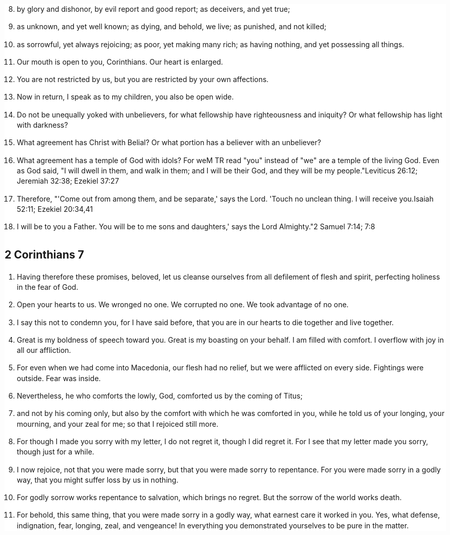 8. by glory and dishonor, by evil report and good report; as deceivers, and yet true;

9. as unknown, and yet well known; as dying, and behold, we live; as punished, and not killed;

10. as sorrowful, yet always rejoicing; as poor, yet making many rich; as having nothing, and yet possessing all things. 

11. Our mouth is open to you, Corinthians. Our heart is enlarged.

12. You are not restricted by us, but you are restricted by your own affections.

13. Now in return, I speak as to my children, you also be open wide.

14. Do not be unequally yoked with unbelievers, for what fellowship have righteousness and iniquity? Or what fellowship has light with darkness?

15. What agreement has Christ with Belial? Or what portion has a believer with an unbeliever?

16. What agreement has a temple of God with idols? For weM TR read "you" instead of "we" are a temple of the living God. Even as God said, "I will dwell in them, and walk in them; and I will be their God, and they will be my people."Leviticus 26:12; Jeremiah 32:38; Ezekiel 37:27

17. Therefore, "'Come out from among them, and be separate,' says the Lord. 'Touch no unclean thing. I will receive you.Isaiah 52:11; Ezekiel 20:34,41

18. I will be to you a Father. You will be to me sons and daughters,' says the Lord Almighty."2 Samuel 7:14; 7:8  

## 2 Corinthians 7

1. Having therefore these promises, beloved, let us cleanse ourselves from all defilement of flesh and spirit, perfecting holiness in the fear of God.

2. Open your hearts to us. We wronged no one. We corrupted no one. We took advantage of no one.

3. I say this not to condemn you, for I have said before, that you are in our hearts to die together and live together.

4. Great is my boldness of speech toward you. Great is my boasting on your behalf. I am filled with comfort. I overflow with joy in all our affliction.

5. For even when we had come into Macedonia, our flesh had no relief, but we were afflicted on every side. Fightings were outside. Fear was inside.

6. Nevertheless, he who comforts the lowly, God, comforted us by the coming of Titus;

7. and not by his coming only, but also by the comfort with which he was comforted in you, while he told us of your longing, your mourning, and your zeal for me; so that I rejoiced still more. 

8. For though I made you sorry with my letter, I do not regret it, though I did regret it. For I see that my letter made you sorry, though just for a while.

9. I now rejoice, not that you were made sorry, but that you were made sorry to repentance. For you were made sorry in a godly way, that you might suffer loss by us in nothing.

10. For godly sorrow works repentance to salvation, which brings no regret. But the sorrow of the world works death.

11. For behold, this same thing, that you were made sorry in a godly way, what earnest care it worked in you. Yes, what defense, indignation, fear, longing, zeal, and vengeance! In everything you demonstrated yourselves to be pure in the matter.
